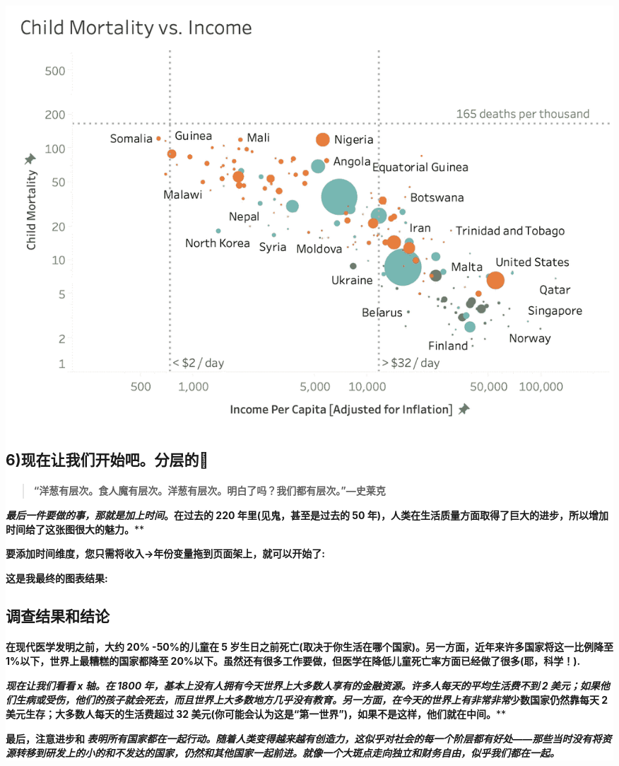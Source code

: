 ****![](img/83ca52bb821a630f5b25a5415d28a0ce.png)****

## ****6)现在让我们开始吧。分层的🍰****

> ****“洋葱有层次。食人魔有层次。洋葱有层次。明白了吗？我们都有层次。”—史莱克****

****最后一件要做的事，那就是加上*时间*。在过去的 220 年里(见鬼，甚至是过去的 50 年)，人类在生活质量方面取得了巨大的进步，所以增加时间给了这张图很大的魅力。****

****要添加时间维度，您只需将收入→年份变量拖到页面架上，就可以开始了:****

****这是我最终的图表结果:****

## ****调查结果和结论****

****在现代医学发明之前，大约 20% -50%的儿童在 5 岁生日之前死亡(取决于你生活在哪个国家)。另一方面，近年来许多国家将这一比例降至 1%以下，世界上最糟糕的国家都降至 20%以下。虽然还有很多工作要做，但医学在降低儿童死亡率方面已经做了很多(耶，科学！).****

****现在让我们看看 x 轴。在 1800 年，基本上没有人拥有今天世界上大多数人享有的金融资源。许多人每天的平均生活费不到 2 美元；如果他们生病或受伤，他们的孩子就会死去，而且世界上大多数地方几乎没有教育。另一方面，在今天的世界上有*非常非常*少数国家仍然靠每天 2 美元生存；大多数人每天的生活费超过 32 美元(你可能会认为这是“第一世界”)，如果不是这样，他们就在中间。****

****最后，注意进步和 ***表明所有国家都在一起行动。随着人类变得越来越有创造力，这似乎对社会的每一个阶层都有好处——那些当时没有将资源转移到研发上的小的和不发达的国家，仍然和其他国家一起前进。就像一个大斑点走向独立和财务自由，似乎我们都在一起。*******
